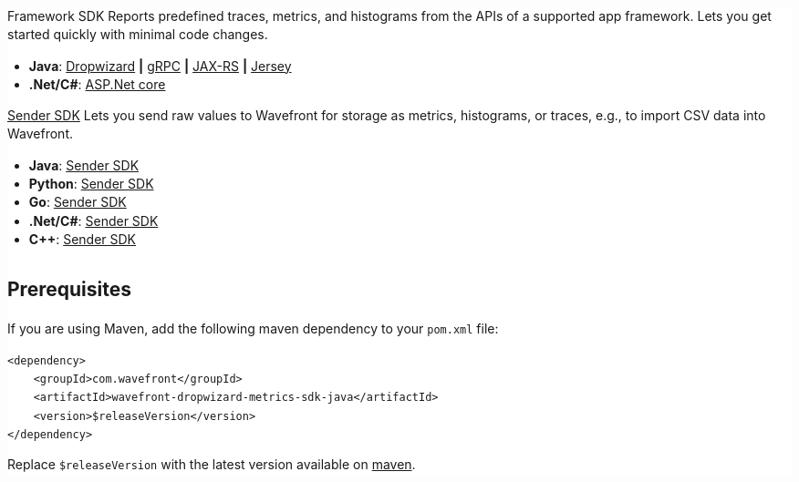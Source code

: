 <tr>
  <td>Framework SDK</td>
  <td align="justify">Reports predefined traces, metrics, and histograms from the APIs of a supported app framework. Lets you get started quickly with minimal code changes.</td>
  <td>
    <ul>
    <li><b>Java</b>:
    <a href="https://github.com/wavefrontHQ/wavefront-dropwizard-sdk-java">Dropwizard</a> <b>|</b> <a href="https://github.com/wavefrontHQ/wavefront-gRPC-sdk-java">gRPC</a> <b>|</b> <a href="https://github.com/wavefrontHQ/wavefront-jaxrs-sdk-java">JAX-RS</a> <b>|</b> <a href="https://github.com/wavefrontHQ/wavefront-jersey-sdk-java">Jersey</a></li>
    <li><b>.Net/C#</b>:
    <a href="https://github.com/wavefrontHQ/wavefront-aspnetcore-sdk-csharp">ASP.Net core</a> </li>
    <!--- [Python](wavefront_sdks_python.html#python-sdks-that-instrument-frameworks) --->
    </ul>
  </td>
</tr>

<tr>
  <td><a href="https://docs.wavefront.com/wavefront_sdks.html#sdks-for-sending-raw-data-to-wavefront">Sender SDK</a></td>
  <td align="justify">Lets you send raw values to Wavefront for storage as metrics, histograms, or traces, e.g., to import CSV data into Wavefront.
  </td>
  <td>
    <ul>
    <li>
    <b>Java</b>: <a href ="https://github.com/wavefrontHQ/wavefront-sdk-java">Sender SDK</a>
    </li>
    <li>
    <b>Python</b>: <a href ="https://github.com/wavefrontHQ/wavefront-sdk-python">Sender SDK</a>
    </li>
    <li>
    <b>Go</b>: <a href ="https://github.com/wavefrontHQ/wavefront-sdk-go">Sender SDK</a>
    </li>
    <li>
    <b>.Net/C#</b>: <a href ="https://github.com/wavefrontHQ/wavefront-sdk-csharp">Sender SDK</a>
    </li>
    <li>
    <b>C++</b>: <a href ="https://github.com/wavefrontHQ/wavefront-sdk-cpp">Sender SDK</a>
    </li>
    </ul>
  </td>
</tr>

</tbody>
</table>

## Prerequisites
If you are using Maven, add the following maven dependency to your `pom.xml` file:
```
<dependency>
    <groupId>com.wavefront</groupId>
    <artifactId>wavefront-dropwizard-metrics-sdk-java</artifactId>
    <version>$releaseVersion</version>
</dependency>
```
Replace `$releaseVersion` with the latest version available on [maven](http://search.maven.org/#search%7Cga%7C1%7Cwavefront-dropwizard-metrics-sdk-java).
